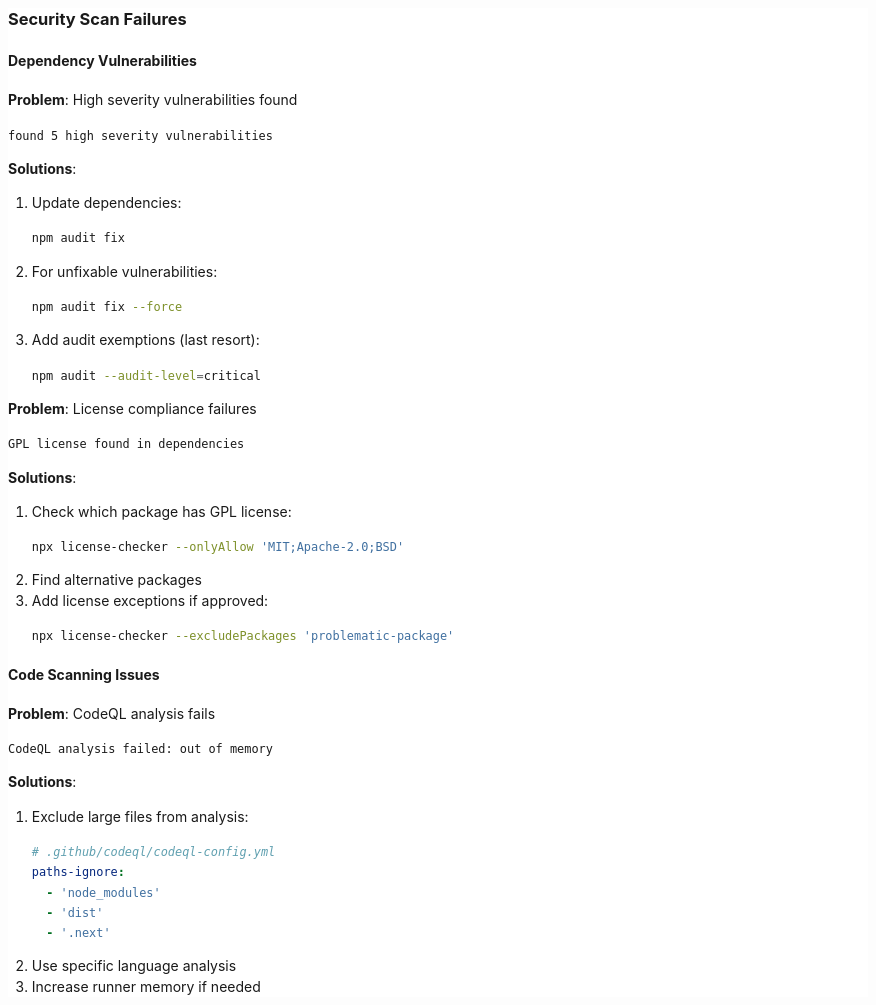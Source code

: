 ### Security Scan Failures

#### Dependency Vulnerabilities

**Problem**: High severity vulnerabilities found
```
found 5 high severity vulnerabilities
```

**Solutions**:
1. Update dependencies:
   ```bash
   npm audit fix
   ```
2. For unfixable vulnerabilities:
   ```bash
   npm audit fix --force
   ```
3. Add audit exemptions (last resort):
   ```bash
   npm audit --audit-level=critical
   ```

**Problem**: License compliance failures
```
GPL license found in dependencies
```

**Solutions**:
1. Check which package has GPL license:
   ```bash
   npx license-checker --onlyAllow 'MIT;Apache-2.0;BSD'
   ```
2. Find alternative packages
3. Add license exceptions if approved:
   ```bash
   npx license-checker --excludePackages 'problematic-package'
   ```

#### Code Scanning Issues

**Problem**: CodeQL analysis fails
```
CodeQL analysis failed: out of memory
```

**Solutions**:
1. Exclude large files from analysis:
   ```yaml
   # .github/codeql/codeql-config.yml
   paths-ignore:
     - 'node_modules'
     - 'dist'
     - '.next'
   ```
2. Use specific language analysis
3. Increase runner memory if needed
